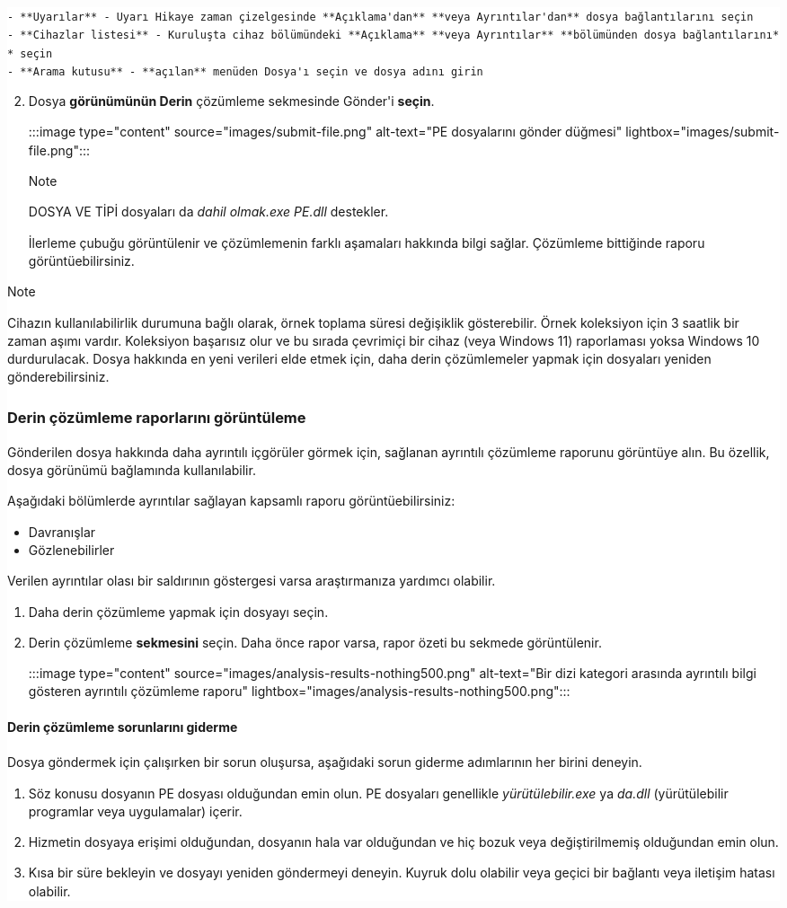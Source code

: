     - **Uyarılar** - Uyarı Hikaye zaman çizelgesinde **Açıklama'dan** **veya Ayrıntılar'dan** dosya bağlantılarını seçin
    - **Cihazlar listesi** - Kuruluşta cihaz bölümündeki **Açıklama** **veya Ayrıntılar** **bölümünden dosya bağlantılarını** seçin
    - **Arama kutusu** - **açılan** menüden Dosya'ı seçin ve dosya adını girin

2. Dosya **görünümünün Derin** çözümleme sekmesinde Gönder'i **seçin**.

   :::image type="content" source="images/submit-file.png" alt-text="PE dosyalarını gönder düğmesi" lightbox="images/submit-file.png":::

   > [!NOTE]
   > DOSYA VE TİPİ dosyaları da _dahil olmak.exe_ _PE.dll_ destekler.

   İlerleme çubuğu görüntülenir ve çözümlemenin farklı aşamaları hakkında bilgi sağlar. Çözümleme bittiğinde raporu görüntüebilirsiniz.

> [!NOTE]
> Cihazın kullanılabilirlik durumuna bağlı olarak, örnek toplama süresi değişiklik gösterebilir. Örnek koleksiyon için 3 saatlik bir zaman aşımı vardır. Koleksiyon başarısız olur ve bu sırada çevrimiçi bir cihaz (veya Windows 11) raporlaması yoksa Windows 10 durdurulacak. Dosya hakkında en yeni verileri elde etmek için, daha derin çözümlemeler yapmak için dosyaları yeniden gönderebilirsiniz.

### <a name="view-deep-analysis-reports"></a>Derin çözümleme raporlarını görüntüleme

Gönderilen dosya hakkında daha ayrıntılı içgörüler görmek için, sağlanan ayrıntılı çözümleme raporunu görüntüye alın. Bu özellik, dosya görünümü bağlamında kullanılabilir.

Aşağıdaki bölümlerde ayrıntılar sağlayan kapsamlı raporu görüntüebilirsiniz:

- Davranışlar
- Gözlenebilirler

Verilen ayrıntılar olası bir saldırının göstergesi varsa araştırmanıza yardımcı olabilir.

1. Daha derin çözümleme yapmak için dosyayı seçin.
2. Derin çözümleme **sekmesini** seçin. Daha önce rapor varsa, rapor özeti bu sekmede görüntülenir.

   :::image type="content" source="images/analysis-results-nothing500.png" alt-text="Bir dizi kategori arasında ayrıntılı bilgi gösteren ayrıntılı çözümleme raporu" lightbox="images/analysis-results-nothing500.png":::

#### <a name="troubleshoot-deep-analysis"></a>Derin çözümleme sorunlarını giderme

Dosya göndermek için çalışırken bir sorun oluşursa, aşağıdaki sorun giderme adımlarının her birini deneyin.

1. Söz konusu dosyanın PE dosyası olduğundan emin olun. PE dosyaları genellikle _yürütülebilir.exe_ ya _da.dll_ (yürütülebilir programlar veya uygulamalar) içerir.

2. Hizmetin dosyaya erişimi olduğundan, dosyanın hala var olduğundan ve hiç bozuk veya değiştirilmemiş olduğundan emin olun.

3. Kısa bir süre bekleyin ve dosyayı yeniden göndermeyi deneyin. Kuyruk dolu olabilir veya geçici bir bağlantı veya iletişim hatası olabilir.
